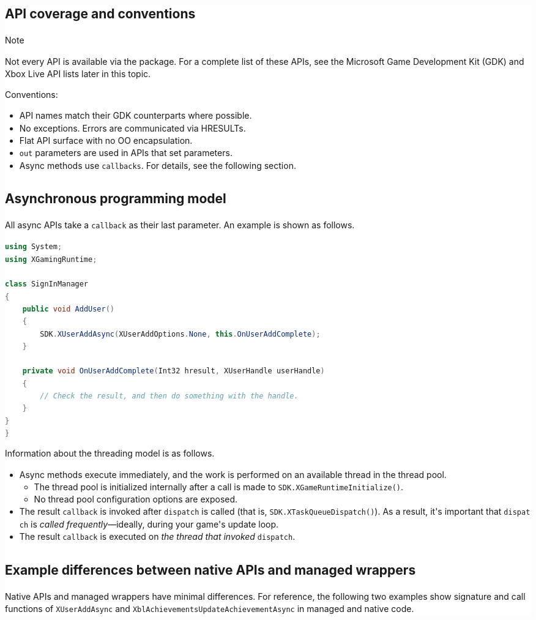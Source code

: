## API coverage and conventions

> [!NOTE]
> Not every API is available via the package. For a complete list of these APIs, see the Microsoft Game Development Kit (GDK) and Xbox Live API lists later in this topic.

Conventions:

* API names match their GDK counterparts where possible.
* No exceptions. Errors are communicated via HRESULTs.
* Flat API surface with no OO encapsulation.
* `out` parameters are used in APIs that set parameters.
* Async methods use `callbacks`. For details, see the following section.

## Asynchronous programming model

All async APIs take a `callback` as their last parameter. An example is shown as follows.

```c#
using System;
using XGamingRuntime;
 
class SignInManager
{
    public void AddUser()
    {
        SDK.XUserAddAsync(XUserAddOptions.None, this.OnUserAddComplete);
    }
 
    private void OnUserAddComplete(Int32 hresult, XUserHandle userHandle)
    {
        // Check the result, and then do something with the handle.
    }
}
}
```

Information about the threading model is as follows.
 
* Async methods execute immediately, and the work is performed on an available thread in the thread pool. 
    * The thread pool is initialized internally after a call is made to `SDK.XGameRuntimeInitialize()`.
    * No thread pool configuration options are exposed.
* The result `callback` is invoked after `dispatch` is called (that is, `SDK.XTaskQueueDispatch()`). As a result, it's important that `dispatch` is *called frequently*&mdash;ideally, during your game's update loop.
* The result `callback` is executed on *the thread that invoked* `dispatch`.

## Example differences between native APIs and managed wrappers

Native APIs and managed wrappers have minimal differences. For reference, the following two examples show signature and call functions of `XUserAddAsync` and `XblAchievementsUpdateAchievementAsync` in managed and native code.
